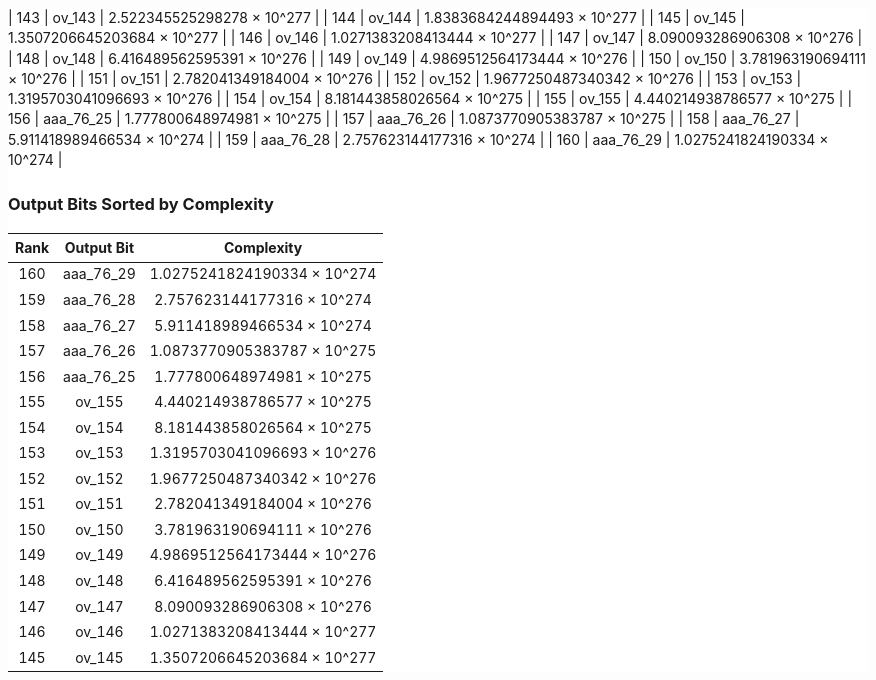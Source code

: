 | 143 | ov_143 | 2.522345525298278 × 10^277 |
| 144 | ov_144 | 1.8383684244894493 × 10^277 |
| 145 | ov_145 | 1.3507206645203684 × 10^277 |
| 146 | ov_146 | 1.0271383208413444 × 10^277 |
| 147 | ov_147 | 8.090093286906308 × 10^276 |
| 148 | ov_148 | 6.416489562595391 × 10^276 |
| 149 | ov_149 | 4.9869512564173444 × 10^276 |
| 150 | ov_150 | 3.781963190694111 × 10^276 |
| 151 | ov_151 | 2.782041349184004 × 10^276 |
| 152 | ov_152 | 1.9677250487340342 × 10^276 |
| 153 | ov_153 | 1.3195703041096693 × 10^276 |
| 154 | ov_154 | 8.181443858026564 × 10^275 |
| 155 | ov_155 | 4.440214938786577 × 10^275 |
| 156 | aaa_76_25 | 1.777800648974981 × 10^275 |
| 157 | aaa_76_26 | 1.0873770905383787 × 10^275 |
| 158 | aaa_76_27 | 5.911418989466534 × 10^274 |
| 159 | aaa_76_28 | 2.757623144177316 × 10^274 |
| 160 | aaa_76_29 | 1.0275241824190334 × 10^274 |

### Output Bits Sorted by Complexity

| Rank | Output Bit | Complexity |
|:----:|:----------:|:----------:|
| 160 | aaa_76_29 | 1.0275241824190334 × 10^274 |
| 159 | aaa_76_28 | 2.757623144177316 × 10^274 |
| 158 | aaa_76_27 | 5.911418989466534 × 10^274 |
| 157 | aaa_76_26 | 1.0873770905383787 × 10^275 |
| 156 | aaa_76_25 | 1.777800648974981 × 10^275 |
| 155 | ov_155 | 4.440214938786577 × 10^275 |
| 154 | ov_154 | 8.181443858026564 × 10^275 |
| 153 | ov_153 | 1.3195703041096693 × 10^276 |
| 152 | ov_152 | 1.9677250487340342 × 10^276 |
| 151 | ov_151 | 2.782041349184004 × 10^276 |
| 150 | ov_150 | 3.781963190694111 × 10^276 |
| 149 | ov_149 | 4.9869512564173444 × 10^276 |
| 148 | ov_148 | 6.416489562595391 × 10^276 |
| 147 | ov_147 | 8.090093286906308 × 10^276 |
| 146 | ov_146 | 1.0271383208413444 × 10^277 |
| 145 | ov_145 | 1.3507206645203684 × 10^277 |